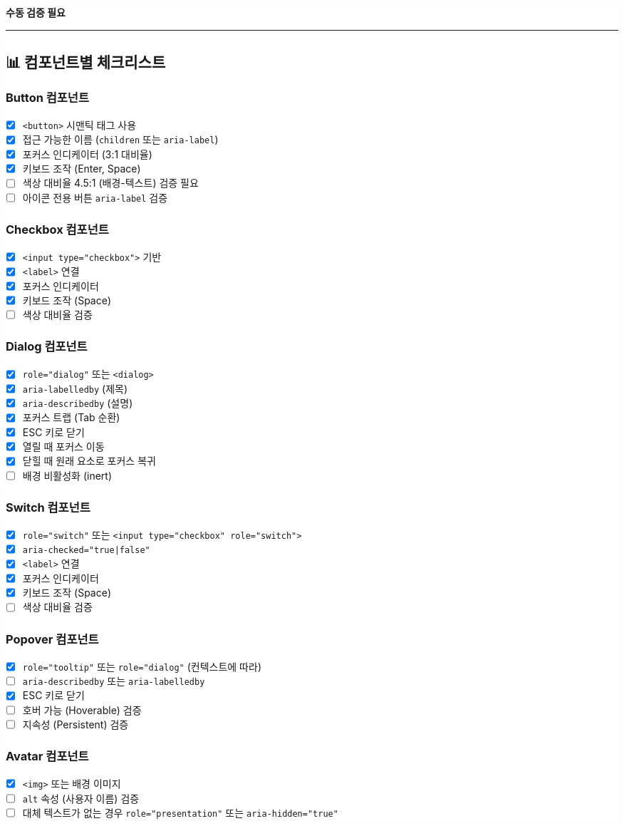 **수동 검증 필요**

---

## 📊 컴포넌트별 체크리스트

### Button 컴포넌트
- [x] `<button>` 시맨틱 태그 사용
- [x] 접근 가능한 이름 (`children` 또는 `aria-label`)
- [x] 포커스 인디케이터 (3:1 대비율)
- [x] 키보드 조작 (Enter, Space)
- [ ] 색상 대비율 4.5:1 (배경-텍스트) 검증 필요
- [ ] 아이콘 전용 버튼 `aria-label` 검증

### Checkbox 컴포넌트
- [x] `<input type="checkbox">` 기반
- [x] `<label>` 연결
- [x] 포커스 인디케이터
- [x] 키보드 조작 (Space)
- [ ] 색상 대비율 검증

### Dialog 컴포넌트
- [x] `role="dialog"` 또는 `<dialog>`
- [x] `aria-labelledby` (제목)
- [x] `aria-describedby` (설명)
- [x] 포커스 트랩 (Tab 순환)
- [x] ESC 키로 닫기
- [x] 열릴 때 포커스 이동
- [x] 닫힐 때 원래 요소로 포커스 복귀
- [ ] 배경 비활성화 (inert)

### Switch 컴포넌트
- [x] `role="switch"` 또는 `<input type="checkbox" role="switch">`
- [x] `aria-checked="true|false"`
- [x] `<label>` 연결
- [x] 포커스 인디케이터
- [x] 키보드 조작 (Space)
- [ ] 색상 대비율 검증

### Popover 컴포넌트
- [x] `role="tooltip"` 또는 `role="dialog"` (컨텍스트에 따라)
- [ ] `aria-describedby` 또는 `aria-labelledby`
- [x] ESC 키로 닫기
- [ ] 호버 가능 (Hoverable) 검증
- [ ] 지속성 (Persistent) 검증

### Avatar 컴포넌트
- [x] `<img>` 또는 배경 이미지
- [ ] `alt` 속성 (사용자 이름) 검증
- [ ] 대체 텍스트가 없는 경우 `role="presentation"` 또는 `aria-hidden="true"`
